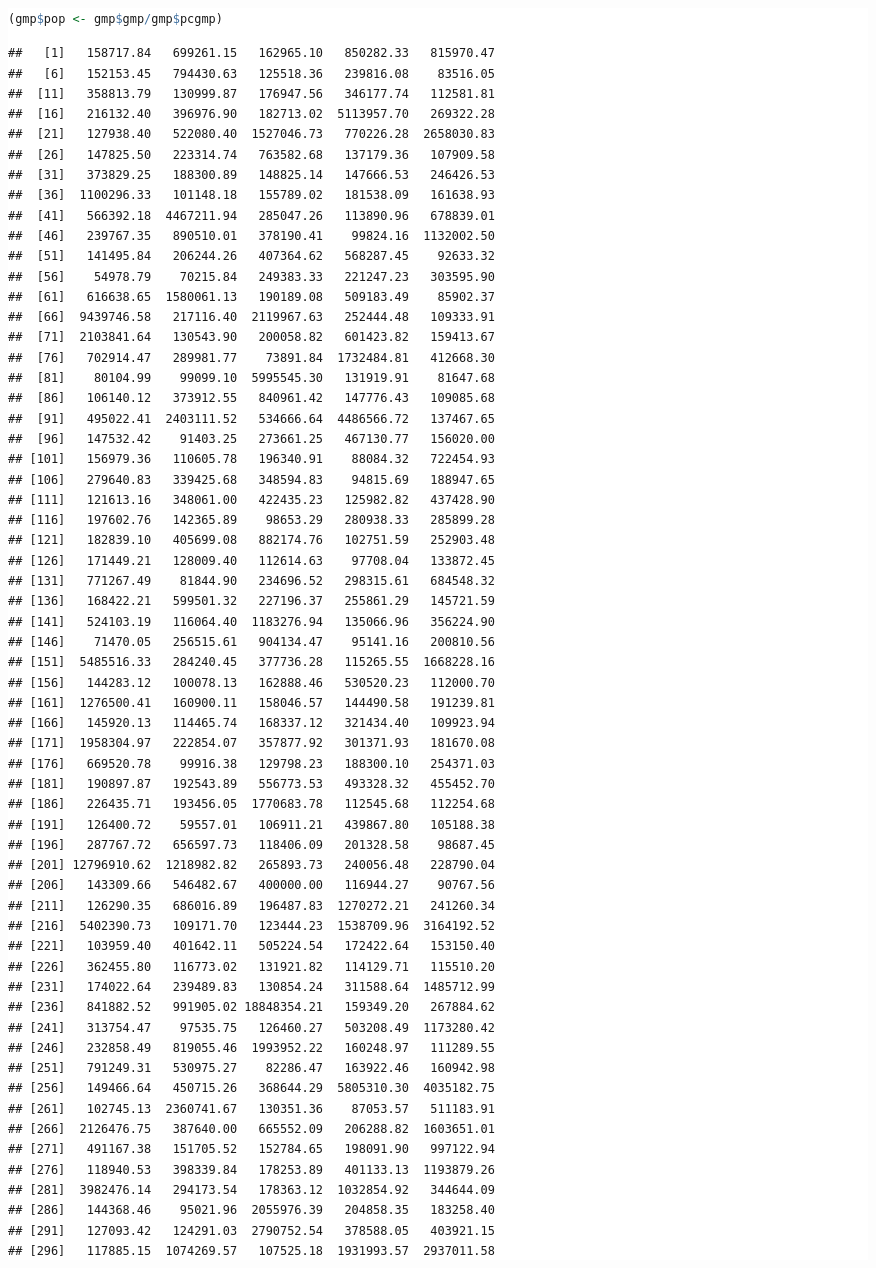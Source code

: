 ```r
(gmp$pop <- gmp$gmp/gmp$pcgmp)
```

```
##   [1]   158717.84   699261.15   162965.10   850282.33   815970.47
##   [6]   152153.45   794430.63   125518.36   239816.08    83516.05
##  [11]   358813.79   130999.87   176947.56   346177.74   112581.81
##  [16]   216132.40   396976.90   182713.02  5113957.70   269322.28
##  [21]   127938.40   522080.40  1527046.73   770226.28  2658030.83
##  [26]   147825.50   223314.74   763582.68   137179.36   107909.58
##  [31]   373829.25   188300.89   148825.14   147666.53   246426.53
##  [36]  1100296.33   101148.18   155789.02   181538.09   161638.93
##  [41]   566392.18  4467211.94   285047.26   113890.96   678839.01
##  [46]   239767.35   890510.01   378190.41    99824.16  1132002.50
##  [51]   141495.84   206244.26   407364.62   568287.45    92633.32
##  [56]    54978.79    70215.84   249383.33   221247.23   303595.90
##  [61]   616638.65  1580061.13   190189.08   509183.49    85902.37
##  [66]  9439746.58   217116.40  2119967.63   252444.48   109333.91
##  [71]  2103841.64   130543.90   200058.82   601423.82   159413.67
##  [76]   702914.47   289981.77    73891.84  1732484.81   412668.30
##  [81]    80104.99    99099.10  5995545.30   131919.91    81647.68
##  [86]   106140.12   373912.55   840961.42   147776.43   109085.68
##  [91]   495022.41  2403111.52   534666.64  4486566.72   137467.65
##  [96]   147532.42    91403.25   273661.25   467130.77   156020.00
## [101]   156979.36   110605.78   196340.91    88084.32   722454.93
## [106]   279640.83   339425.68   348594.83    94815.69   188947.65
## [111]   121613.16   348061.00   422435.23   125982.82   437428.90
## [116]   197602.76   142365.89    98653.29   280938.33   285899.28
## [121]   182839.10   405699.08   882174.76   102751.59   252903.48
## [126]   171449.21   128009.40   112614.63    97708.04   133872.45
## [131]   771267.49    81844.90   234696.52   298315.61   684548.32
## [136]   168422.21   599501.32   227196.37   255861.29   145721.59
## [141]   524103.19   116064.40  1183276.94   135066.96   356224.90
## [146]    71470.05   256515.61   904134.47    95141.16   200810.56
## [151]  5485516.33   284240.45   377736.28   115265.55  1668228.16
## [156]   144283.12   100078.13   162888.46   530520.23   112000.70
## [161]  1276500.41   160900.11   158046.57   144490.58   191239.81
## [166]   145920.13   114465.74   168337.12   321434.40   109923.94
## [171]  1958304.97   222854.07   357877.92   301371.93   181670.08
## [176]   669520.78    99916.38   129798.23   188300.10   254371.03
## [181]   190897.87   192543.89   556773.53   493328.32   455452.70
## [186]   226435.71   193456.05  1770683.78   112545.68   112254.68
## [191]   126400.72    59557.01   106911.21   439867.80   105188.38
## [196]   287767.72   656597.73   118406.09   201328.58    98687.45
## [201] 12796910.62  1218982.82   265893.73   240056.48   228790.04
## [206]   143309.66   546482.67   400000.00   116944.27    90767.56
## [211]   126290.35   686016.89   196487.83  1270272.21   241260.34
## [216]  5402390.73   109171.70   123444.23  1538709.96  3164192.52
## [221]   103959.40   401642.11   505224.54   172422.64   153150.40
## [226]   362455.80   116773.02   131921.82   114129.71   115510.20
## [231]   174022.64   239489.83   130854.24   311588.64  1485712.99
## [236]   841882.52   991905.02 18848354.21   159349.20   267884.62
## [241]   313754.47    97535.75   126460.27   503208.49  1173280.42
## [246]   232858.49   819055.46  1993952.22   160248.97   111289.55
## [251]   791249.31   530975.27    82286.47   163922.46   160942.98
## [256]   149466.64   450715.26   368644.29  5805310.30  4035182.75
## [261]   102745.13  2360741.67   130351.36    87053.57   511183.91
## [266]  2126476.75   387640.00   665552.09   206288.82  1603651.01
## [271]   491167.38   151705.52   152784.65   198091.90   997122.94
## [276]   118940.53   398339.84   178253.89   401133.13  1193879.26
## [281]  3982476.14   294173.54   178363.12  1032854.92   344644.09
## [286]   144368.46    95021.96  2055976.39   204858.35   183258.40
## [291]   127093.42   124291.03  2790752.54   378588.05   403921.15
## [296]   117885.15  1074269.57   107525.18  1931993.57  2937011.58
```